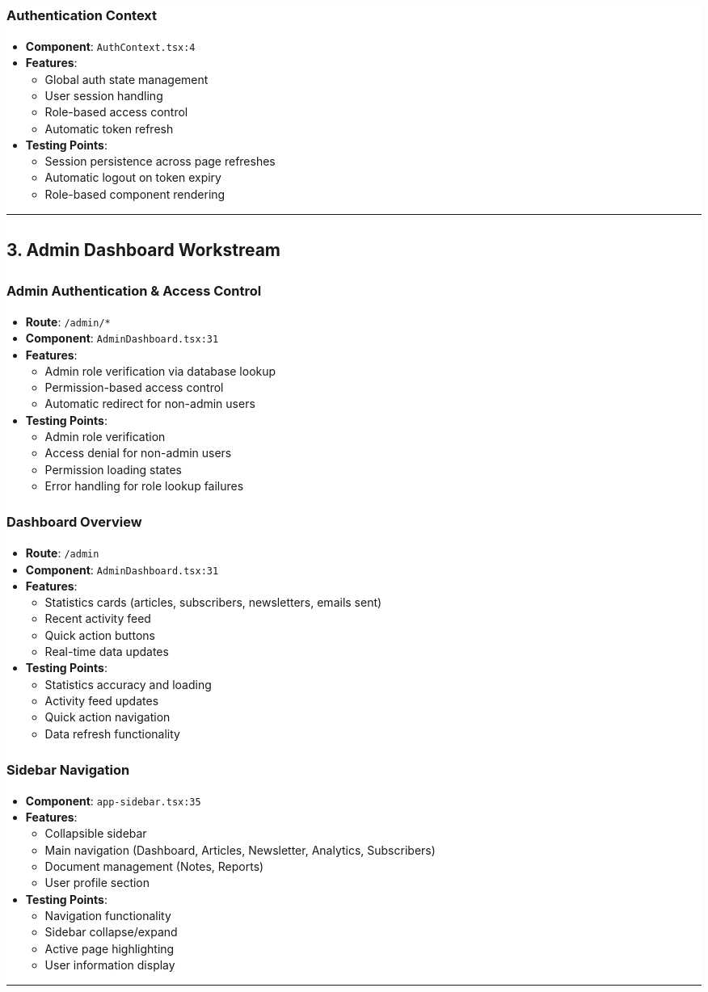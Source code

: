 ### **Authentication Context**
- **Component**: `AuthContext.tsx:4`
- **Features**:
  - Global auth state management
  - User session handling
  - Role-based access control
  - Automatic token refresh
- **Testing Points**:
  - Session persistence across page refreshes
  - Automatic logout on token expiry
  - Role-based component rendering

---

## 3. Admin Dashboard Workstream

### **Admin Authentication & Access Control**
- **Route**: `/admin/*`
- **Component**: `AdminDashboard.tsx:31`
- **Features**:
  - Admin role verification via database lookup
  - Permission-based access control
  - Automatic redirect for non-admin users
- **Testing Points**:
  - Admin role verification
  - Access denial for non-admin users
  - Permission loading states
  - Error handling for role lookup failures

### **Dashboard Overview**
- **Route**: `/admin`
- **Component**: `AdminDashboard.tsx:31`
- **Features**:
  - Statistics cards (articles, subscribers, newsletters, emails sent)
  - Recent activity feed
  - Quick action buttons
  - Real-time data updates
- **Testing Points**:
  - Statistics accuracy and loading
  - Activity feed updates
  - Quick action navigation
  - Data refresh functionality

### **Sidebar Navigation**
- **Component**: `app-sidebar.tsx:35`
- **Features**:
  - Collapsible sidebar
  - Main navigation (Dashboard, Articles, Newsletter, Analytics, Subscribers)
  - Document management (Notes, Reports)
  - User profile section
- **Testing Points**:
  - Navigation functionality
  - Sidebar collapse/expand
  - Active page highlighting
  - User information display

---
